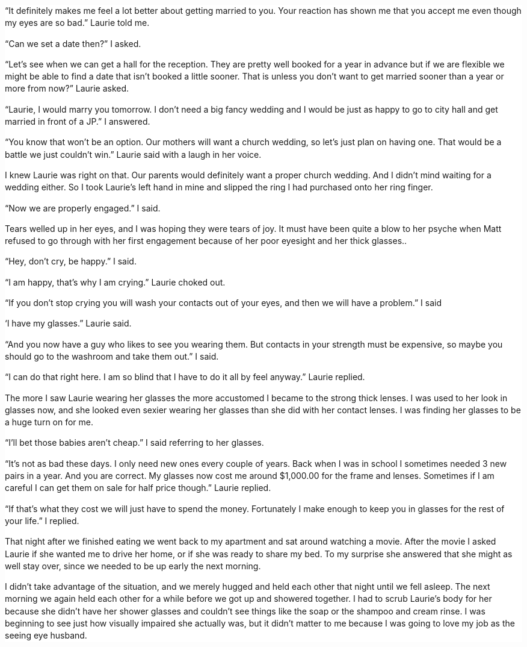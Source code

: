 “It definitely makes me feel a lot better about getting married to you. Your reaction has shown me that you accept me even though my eyes are so bad.” Laurie told me.

“Can we set a date then?” I asked.

“Let’s see when we can get a hall for the reception.  They are pretty well booked for a year in advance but if we are flexible we might be able to find a date that isn’t booked a little sooner. That is unless you don’t want to get married sooner than a year or more from now?” Laurie asked.

“Laurie, I would marry you tomorrow. I don’t need a big fancy wedding and I would be just as happy to go to city hall and get married in front of a JP.” I answered.

“You know that won’t be an option. Our mothers will want a church wedding, so let’s just plan on having one.  That would be a battle we just couldn’t win.” Laurie said with a laugh in her voice.

I knew Laurie was right on that.  Our parents would definitely want a proper church wedding. And I didn’t mind waiting for a wedding either. So I took Laurie’s left hand in mine and slipped the ring I had purchased onto her ring finger.

“Now we are properly engaged.” I said.

Tears welled up in her eyes, and I was hoping they were tears of joy.  It must have been quite a blow to her psyche when Matt refused to go through with her first engagement because of her poor eyesight and her thick glasses..

“Hey, don’t cry, be happy.” I said.

“I am happy, that’s why I am crying.” Laurie choked out.

“If you don’t stop crying you will wash your contacts out of your eyes, and then we will have a problem.” I said

‘I have my glasses.” Laurie said.

“And you now have a guy who likes to see you wearing them.  But contacts in your strength must be expensive, so maybe you should go to the washroom and take them out.” I said.

“I can do that right here. I am so blind that I have to do it all by feel anyway.” Laurie replied.

The more I saw Laurie wearing her glasses the more accustomed I became to the strong thick lenses.  I was used to her look in glasses now, and she looked even sexier wearing her glasses than she did with her contact lenses. I was finding her glasses to be a huge turn on for me.

“I’ll bet those babies aren’t cheap.” I said referring to her glasses.

“It’s not as bad these days. I only need new ones every couple of years.  Back when I was in school I sometimes needed 3 new pairs in a year.  And you are correct. My glasses now cost me around $1,000.00 for the frame and lenses. Sometimes if I am careful I can get them on sale for half price though.” Laurie replied.

“If that’s what they cost we will just have to spend the money.   Fortunately I make enough to keep you in glasses for the rest of your life.” I replied.

That night after we finished eating we went back to my apartment and sat around watching a movie.  After the movie I asked Laurie if she wanted me to drive her home, or if she was ready to share my bed.  To my surprise she answered that she might as well stay over, since we needed to be up early the next morning.

I didn’t take advantage of the situation, and we merely hugged and held each other that night until we fell asleep. The next morning we again held each other for a while before we got up and showered together. I had to scrub Laurie’s body for her because she didn’t have her shower glasses and couldn’t see things like the soap or the shampoo and cream rinse. I was beginning to see just how visually impaired she actually was, but it didn’t matter to me because I was going to love my job as the seeing eye husband.
